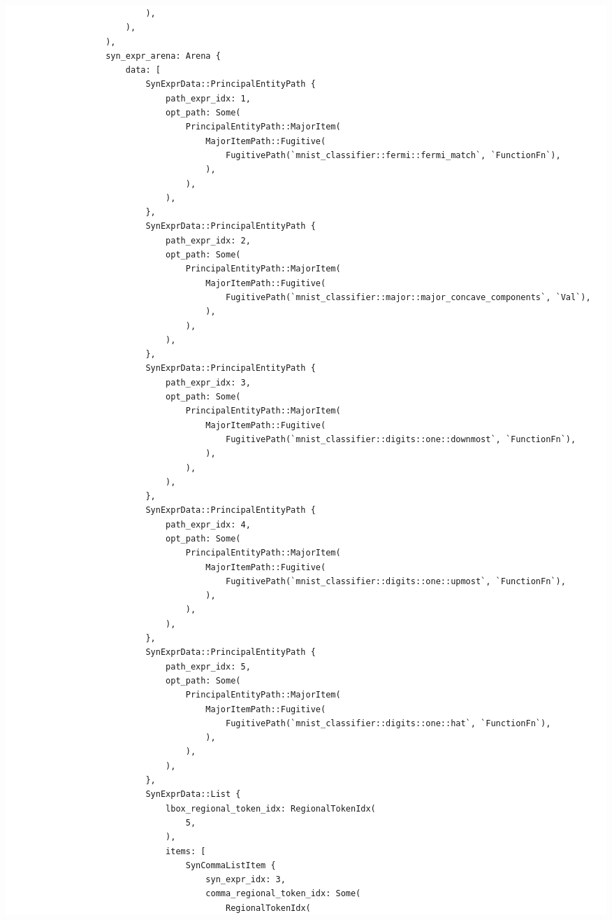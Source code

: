                                 ),
                            ),
                        ),
                        syn_expr_arena: Arena {
                            data: [
                                SynExprData::PrincipalEntityPath {
                                    path_expr_idx: 1,
                                    opt_path: Some(
                                        PrincipalEntityPath::MajorItem(
                                            MajorItemPath::Fugitive(
                                                FugitivePath(`mnist_classifier::fermi::fermi_match`, `FunctionFn`),
                                            ),
                                        ),
                                    ),
                                },
                                SynExprData::PrincipalEntityPath {
                                    path_expr_idx: 2,
                                    opt_path: Some(
                                        PrincipalEntityPath::MajorItem(
                                            MajorItemPath::Fugitive(
                                                FugitivePath(`mnist_classifier::major::major_concave_components`, `Val`),
                                            ),
                                        ),
                                    ),
                                },
                                SynExprData::PrincipalEntityPath {
                                    path_expr_idx: 3,
                                    opt_path: Some(
                                        PrincipalEntityPath::MajorItem(
                                            MajorItemPath::Fugitive(
                                                FugitivePath(`mnist_classifier::digits::one::downmost`, `FunctionFn`),
                                            ),
                                        ),
                                    ),
                                },
                                SynExprData::PrincipalEntityPath {
                                    path_expr_idx: 4,
                                    opt_path: Some(
                                        PrincipalEntityPath::MajorItem(
                                            MajorItemPath::Fugitive(
                                                FugitivePath(`mnist_classifier::digits::one::upmost`, `FunctionFn`),
                                            ),
                                        ),
                                    ),
                                },
                                SynExprData::PrincipalEntityPath {
                                    path_expr_idx: 5,
                                    opt_path: Some(
                                        PrincipalEntityPath::MajorItem(
                                            MajorItemPath::Fugitive(
                                                FugitivePath(`mnist_classifier::digits::one::hat`, `FunctionFn`),
                                            ),
                                        ),
                                    ),
                                },
                                SynExprData::List {
                                    lbox_regional_token_idx: RegionalTokenIdx(
                                        5,
                                    ),
                                    items: [
                                        SynCommaListItem {
                                            syn_expr_idx: 3,
                                            comma_regional_token_idx: Some(
                                                RegionalTokenIdx(